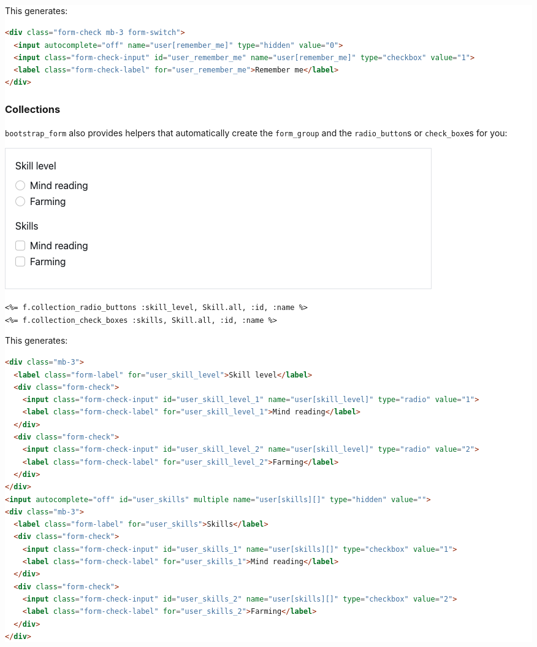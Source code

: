 This generates:

```html
<div class="form-check mb-3 form-switch">
  <input autocomplete="off" name="user[remember_me]" type="hidden" value="0">
  <input class="form-check-input" id="user_remember_me" name="user[remember_me]" type="checkbox" value="1">
  <label class="form-check-label" for="user_remember_me">Remember me</label>
</div>
```

### Collections

`bootstrap_form` also provides helpers that automatically create the
`form_group` and the `radio_button`s or `check_box`es for you:

![Example 22](demo/doc/screenshots/bootstrap/readme/22_example.png "Example 22")
```erb
<%= f.collection_radio_buttons :skill_level, Skill.all, :id, :name %>
<%= f.collection_check_boxes :skills, Skill.all, :id, :name %>
```

This generates:

```html
<div class="mb-3">
  <label class="form-label" for="user_skill_level">Skill level</label>
  <div class="form-check">
    <input class="form-check-input" id="user_skill_level_1" name="user[skill_level]" type="radio" value="1">
    <label class="form-check-label" for="user_skill_level_1">Mind reading</label>
  </div>
  <div class="form-check">
    <input class="form-check-input" id="user_skill_level_2" name="user[skill_level]" type="radio" value="2">
    <label class="form-check-label" for="user_skill_level_2">Farming</label>
  </div>
</div>
<input autocomplete="off" id="user_skills" multiple name="user[skills][]" type="hidden" value="">
<div class="mb-3">
  <label class="form-label" for="user_skills">Skills</label>
  <div class="form-check">
    <input class="form-check-input" id="user_skills_1" name="user[skills][]" type="checkbox" value="1">
    <label class="form-check-label" for="user_skills_1">Mind reading</label>
  </div>
  <div class="form-check">
    <input class="form-check-input" id="user_skills_2" name="user[skills][]" type="checkbox" value="2">
    <label class="form-check-label" for="user_skills_2">Farming</label>
  </div>
</div>
```
